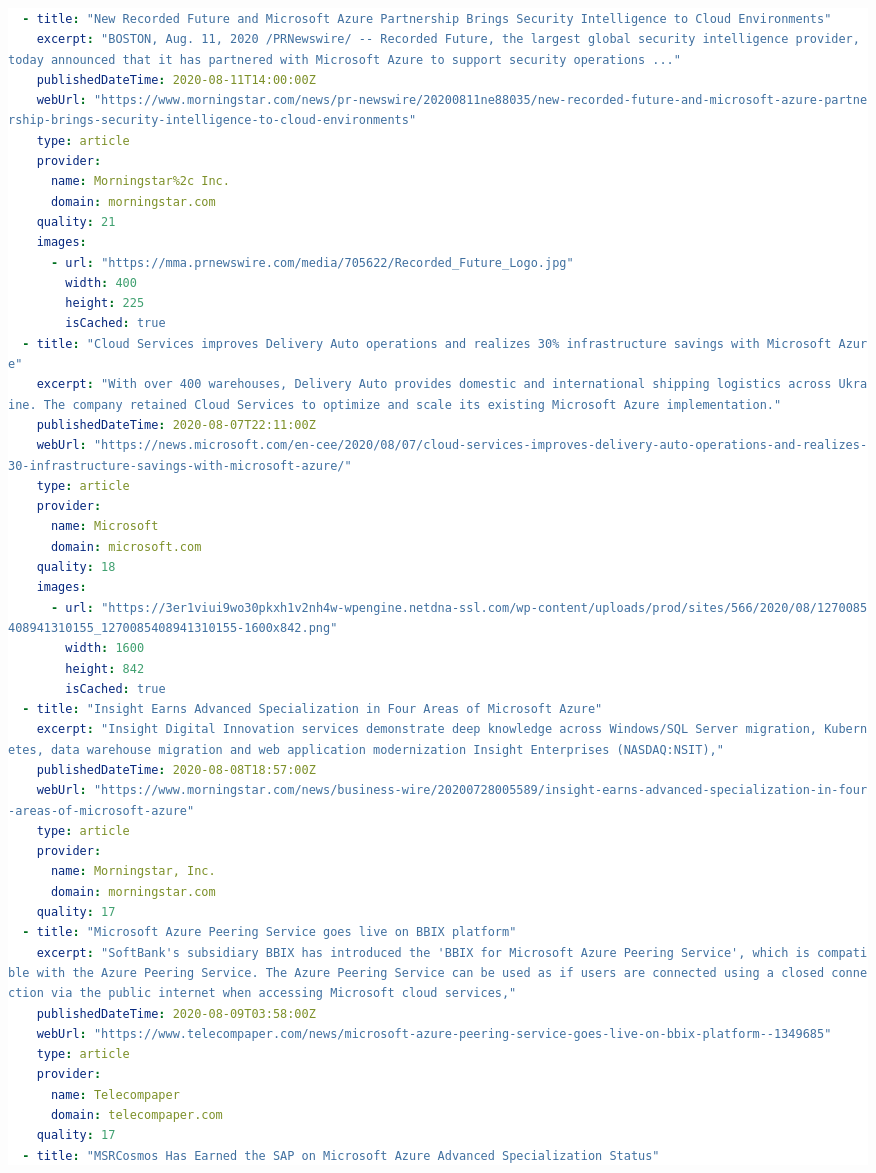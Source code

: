 ```yaml
  - title: "New Recorded Future and Microsoft Azure Partnership Brings Security Intelligence to Cloud Environments"
    excerpt: "BOSTON, Aug. 11, 2020 /PRNewswire/ -- Recorded Future, the largest global security intelligence provider, today announced that it has partnered with Microsoft Azure to support security operations ..."
    publishedDateTime: 2020-08-11T14:00:00Z
    webUrl: "https://www.morningstar.com/news/pr-newswire/20200811ne88035/new-recorded-future-and-microsoft-azure-partnership-brings-security-intelligence-to-cloud-environments"
    type: article
    provider:
      name: Morningstar%2c Inc.
      domain: morningstar.com
    quality: 21
    images:
      - url: "https://mma.prnewswire.com/media/705622/Recorded_Future_Logo.jpg"
        width: 400
        height: 225
        isCached: true
  - title: "Cloud Services improves Delivery Auto operations and realizes 30% infrastructure savings with Microsoft Azure"
    excerpt: "With over 400 warehouses, Delivery Auto provides domestic and international shipping logistics across Ukraine. The company retained Cloud Services to optimize and scale its existing Microsoft Azure implementation."
    publishedDateTime: 2020-08-07T22:11:00Z
    webUrl: "https://news.microsoft.com/en-cee/2020/08/07/cloud-services-improves-delivery-auto-operations-and-realizes-30-infrastructure-savings-with-microsoft-azure/"
    type: article
    provider:
      name: Microsoft
      domain: microsoft.com
    quality: 18
    images:
      - url: "https://3er1viui9wo30pkxh1v2nh4w-wpengine.netdna-ssl.com/wp-content/uploads/prod/sites/566/2020/08/1270085408941310155_1270085408941310155-1600x842.png"
        width: 1600
        height: 842
        isCached: true
  - title: "Insight Earns Advanced Specialization in Four Areas of Microsoft Azure"
    excerpt: "Insight Digital Innovation services demonstrate deep knowledge across Windows/SQL Server migration, Kubernetes, data warehouse migration and web application modernization Insight Enterprises (NASDAQ:NSIT),"
    publishedDateTime: 2020-08-08T18:57:00Z
    webUrl: "https://www.morningstar.com/news/business-wire/20200728005589/insight-earns-advanced-specialization-in-four-areas-of-microsoft-azure"
    type: article
    provider:
      name: Morningstar, Inc.
      domain: morningstar.com
    quality: 17
  - title: "Microsoft Azure Peering Service goes live on BBIX platform"
    excerpt: "SoftBank's subsidiary BBIX has introduced the 'BBIX for Microsoft Azure Peering Service', which is compatible with the Azure Peering Service. The Azure Peering Service can be used as if users are connected using a closed connection via the public internet when accessing Microsoft cloud services,"
    publishedDateTime: 2020-08-09T03:58:00Z
    webUrl: "https://www.telecompaper.com/news/microsoft-azure-peering-service-goes-live-on-bbix-platform--1349685"
    type: article
    provider:
      name: Telecompaper
      domain: telecompaper.com
    quality: 17
  - title: "MSRCosmos Has Earned the SAP on Microsoft Azure Advanced Specialization Status"
```